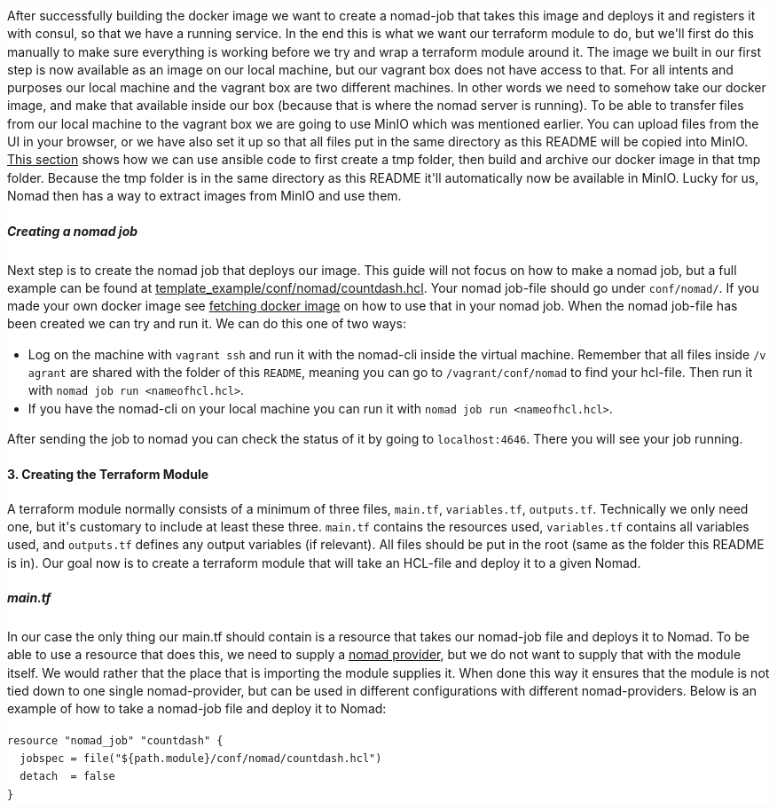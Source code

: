 After successfully building the docker image we want to create a nomad-job that takes this image and deploys it and registers it with consul, so that we have a running service. In the end this is what we want our terraform module to do, but we'll first do this manually to make sure everything is working before we try and wrap a terraform module around it. The image we built in our first step is now available as an image on our local machine, but our vagrant box does not have access to that. For all intents and purposes our local machine and the vagrant box are two different machines. In other words we need to somehow take our docker image, and make that available inside our box (because that is where the nomad server is running). To be able to transfer files from our local machine to the vagrant box we are going to use MinIO which was mentioned earlier. You can upload files from the UI in your browser, or we have also set it up so that all files put in the same directory as this README will be copied into MinIO. [This section](#pushing-resources-to-minio-with-ansible-docker-image) shows how we can use ansible code to first create a tmp folder, then build and archive our docker image in that tmp folder. Because the tmp folder is in the same directory as this README it'll automatically now be available in MinIO. Lucky for us, Nomad then has a way to extract images from MinIO and use them.

##### Creating a nomad job
Next step is to create the nomad job that deploys our image. This guide will not focus on how to make a nomad job, but a full example can be found at [template_example/conf/nomad/countdash.hcl](template_example/conf/nomad/countdash.hcl). Your nomad job-file should go under `conf/nomad/`. If you made your own docker image see [fetching docker image](#fetching-resources-from-minio-with-nomad-docker-image) on how to use that in your nomad job. When the nomad job-file has been created we can try and run it. We can do this one of two ways:

- Log on the machine with `vagrant ssh` and run it with the nomad-cli inside the virtual machine. Remember that all files inside `/vagrant` are shared with the folder of this `README`, meaning you can go to `/vagrant/conf/nomad` to find your hcl-file. Then run it with `nomad job run <nameofhcl.hcl>`.  
- If you have the nomad-cli on your local machine you can run it with `nomad job run <nameofhcl.hcl>`. 

After sending the job to nomad you can check the status of it by going to `localhost:4646`. There you will see your job running.

#### 3. Creating the Terraform Module
A terraform module normally consists of a minimum of three files, `main.tf`, `variables.tf`, `outputs.tf`. Technically we only need one, but it's customary to include at least these three. `main.tf` contains the resources used, `variables.tf` contains all variables used, and `outputs.tf` defines any output variables (if relevant). All files should be put in the root (same as the folder this README is in). Our goal now is to create a terraform module that will take an HCL-file and deploy it to a given Nomad. 


##### main.tf
In our case the only thing our main.tf should contain is a resource that takes our nomad-job file and deploys it to Nomad. To be able to use a resource that does this, we need to supply a [nomad provider](https://registry.terraform.io/providers/hashicorp/nomad/latest/docs), but we do not want to supply that with the module itself. We would rather that the place that is importing the module supplies it. When done this way it ensures that the module is not tied down to one single nomad-provider, but can be used in different configurations with different nomad-providers. Below is an example of how to take a nomad-job file and deploy it to Nomad:

```hcl-terraform
resource "nomad_job" "countdash" {
  jobspec = file("${path.module}/conf/nomad/countdash.hcl")
  detach  = false
}
```

